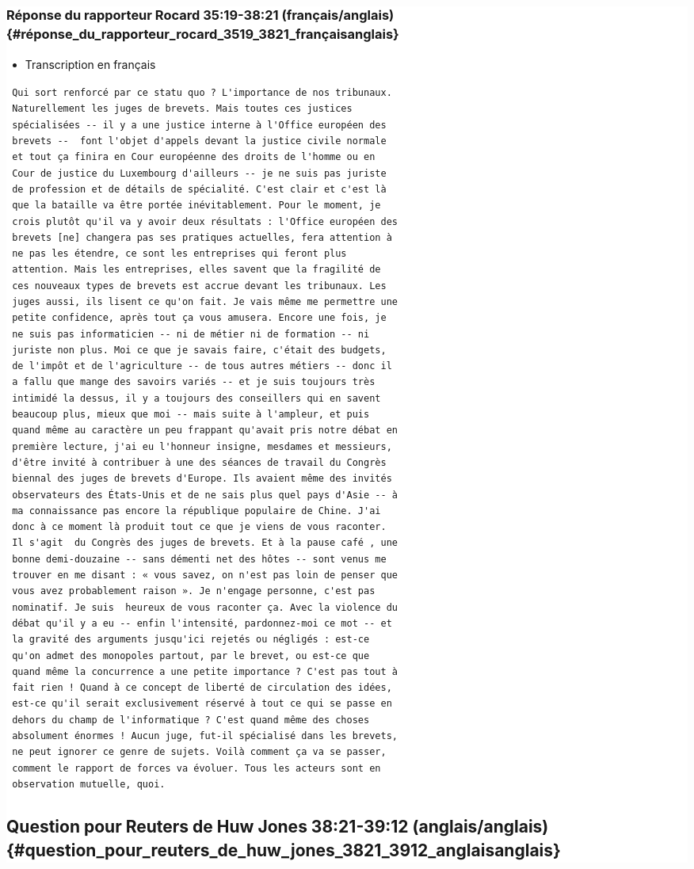 ### Réponse du rapporteur Rocard 35:19-38:21 (français/anglais) {#réponse_du_rapporteur_rocard_3519_3821_françaisanglais}

-   Transcription en français

` Qui sort renforcé par ce statu quo ? L'importance de nos tribunaux. `\
` Naturellement les juges de brevets. Mais toutes ces justices`\
` spécialisées -- il y a une justice interne à l'Office européen des`\
` brevets --  font l'objet d'appels devant la justice civile normale`\
` et tout ça finira en Cour européenne des droits de l'homme ou en`\
` Cour de justice du Luxembourg d'ailleurs -- je ne suis pas juriste`\
` de profession et de détails de spécialité. C'est clair et c'est là`\
` que la bataille va être portée inévitablement. Pour le moment, je`\
` crois plutôt qu'il va y avoir deux résultats : l'Office européen des`\
` brevets [ne] changera pas ses pratiques actuelles, fera attention à`\
` ne pas les étendre, ce sont les entreprises qui feront plus`\
` attention. Mais les entreprises, elles savent que la fragilité de`\
` ces nouveaux types de brevets est accrue devant les tribunaux. Les`\
` juges aussi, ils lisent ce qu'on fait. Je vais même me permettre une`\
` petite confidence, après tout ça vous amusera. Encore une fois, je`\
` ne suis pas informaticien -- ni de métier ni de formation -- ni`\
` juriste non plus. Moi ce que je savais faire, c'était des budgets,`\
` de l'impôt et de l'agriculture -- de tous autres métiers -- donc il`\
` a fallu que mange des savoirs variés -- et je suis toujours très`\
` intimidé la dessus, il y a toujours des conseillers qui en savent`\
` beaucoup plus, mieux que moi -- mais suite à l'ampleur, et puis`\
` quand même au caractère un peu frappant qu'avait pris notre débat en`\
` première lecture, j'ai eu l'honneur insigne, mesdames et messieurs,`\
` d'être invité à contribuer à une des séances de travail du Congrès `\
` biennal des juges de brevets d'Europe. Ils avaient même des invités`\
` observateurs des États-Unis et de ne sais plus quel pays d'Asie -- à`\
` ma connaissance pas encore la république populaire de Chine. J'ai`\
` donc à ce moment là produit tout ce que je viens de vous raconter.`\
` Il s'agit  du Congrès des juges de brevets. Et à la pause café , une `\
` bonne demi-douzaine -- sans démenti net des hôtes -- sont venus me`\
` trouver en me disant : « vous savez, on n'est pas loin de penser que`\
` vous avez probablement raison ». Je n'engage personne, c'est pas`\
` nominatif. Je suis  heureux de vous raconter ça. Avec la violence du`\
` débat qu'il y a eu -- enfin l'intensité, pardonnez-moi ce mot -- et`\
` la gravité des arguments jusqu'ici rejetés ou négligés : est-ce`\
` qu'on admet des monopoles partout, par le brevet, ou est-ce que`\
` quand même la concurrence a une petite importance ? C'est pas tout à`\
` fait rien ! Quand à ce concept de liberté de circulation des idées, `\
` est-ce qu'il serait exclusivement réservé à tout ce qui se passe en`\
` dehors du champ de l'informatique ? C'est quand même des choses`\
` absolument énormes ! Aucun juge, fut-il spécialisé dans les brevets,`\
` ne peut ignorer ce genre de sujets. Voilà comment ça va se passer,`\
` comment le rapport de forces va évoluer. Tous les acteurs sont en`\
` observation mutuelle, quoi.`

## Question pour Reuters de Huw Jones 38:21-39:12 (anglais/anglais) {#question_pour_reuters_de_huw_jones_3821_3912_anglaisanglais}
